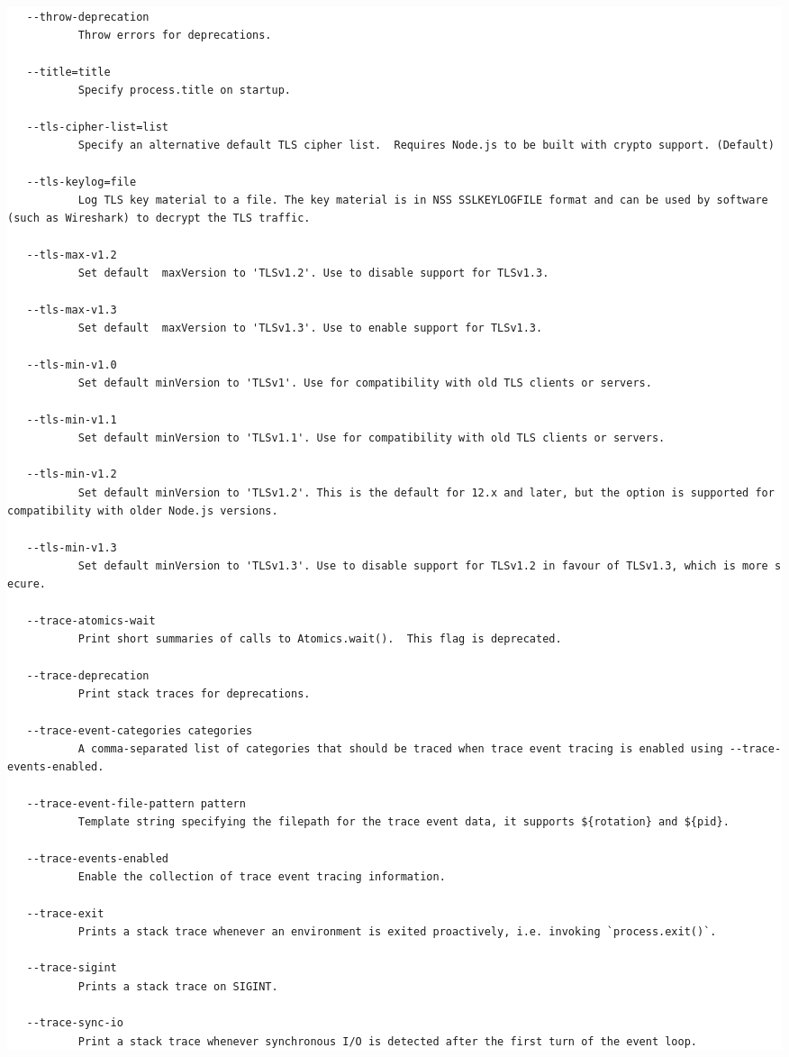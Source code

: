        --throw-deprecation
               Throw errors for deprecations.

       --title=title
               Specify process.title on startup.

       --tls-cipher-list=list
               Specify an alternative default TLS cipher list.  Requires Node.js to be built with crypto support. (Default)

       --tls-keylog=file
               Log TLS key material to a file. The key material is in NSS SSLKEYLOGFILE format and can be used by software (such as Wireshark) to decrypt the TLS traffic.

       --tls-max-v1.2
               Set default  maxVersion to 'TLSv1.2'. Use to disable support for TLSv1.3.

       --tls-max-v1.3
               Set default  maxVersion to 'TLSv1.3'. Use to enable support for TLSv1.3.

       --tls-min-v1.0
               Set default minVersion to 'TLSv1'. Use for compatibility with old TLS clients or servers.

       --tls-min-v1.1
               Set default minVersion to 'TLSv1.1'. Use for compatibility with old TLS clients or servers.

       --tls-min-v1.2
               Set default minVersion to 'TLSv1.2'. This is the default for 12.x and later, but the option is supported for compatibility with older Node.js versions.

       --tls-min-v1.3
               Set default minVersion to 'TLSv1.3'. Use to disable support for TLSv1.2 in favour of TLSv1.3, which is more secure.

       --trace-atomics-wait
               Print short summaries of calls to Atomics.wait().  This flag is deprecated.

       --trace-deprecation
               Print stack traces for deprecations.

       --trace-event-categories categories
               A comma-separated list of categories that should be traced when trace event tracing is enabled using --trace-events-enabled.

       --trace-event-file-pattern pattern
               Template string specifying the filepath for the trace event data, it supports ${rotation} and ${pid}.

       --trace-events-enabled
               Enable the collection of trace event tracing information.

       --trace-exit
               Prints a stack trace whenever an environment is exited proactively, i.e. invoking `process.exit()`.

       --trace-sigint
               Prints a stack trace on SIGINT.

       --trace-sync-io
               Print a stack trace whenever synchronous I/O is detected after the first turn of the event loop.
